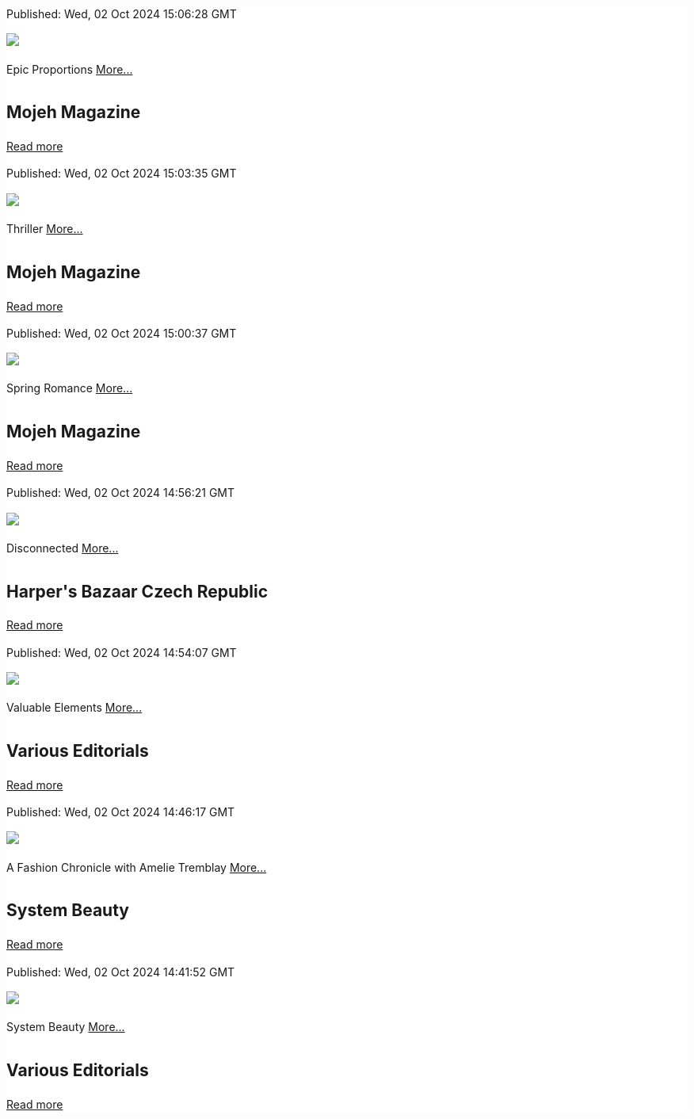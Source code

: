 Published: Wed, 02 Oct 2024 15:06:28 GMT

<p><img src="https://i.mdel.net/i/db/2024/10/2350801/2350801-800w.jpg" /></p>Epic Proportions <a href="https://models.com/work/mojeh-magazine-epic-proportions" title="Epic Proportions">More...</a>

## Mojeh Magazine
[Read more](https://models.com/work/mojeh-magazine-thriller)

Published: Wed, 02 Oct 2024 15:03:35 GMT

<p><img src="https://i.mdel.net/i/db/2024/10/2350791/2350791-800w.jpg" /></p>Thriller <a href="https://models.com/work/mojeh-magazine-thriller" title="Thriller">More...</a>

## Mojeh Magazine
[Read more](https://models.com/work/mojeh-magazine-spring-romance)

Published: Wed, 02 Oct 2024 15:00:37 GMT

<p><img src="https://i.mdel.net/i/db/2024/10/2350778/2350778-800w.jpg" /></p>Spring Romance <a href="https://models.com/work/mojeh-magazine-spring-romance" title="Spring Romance">More...</a>

## Mojeh Magazine
[Read more](https://models.com/work/mojeh-magazine-disconnected)

Published: Wed, 02 Oct 2024 14:56:21 GMT

<p><img src="https://i.mdel.net/i/db/2024/10/2350777/2350777-800w.jpg" /></p>Disconnected <a href="https://models.com/work/mojeh-magazine-disconnected" title="Disconnected">More...</a>

## Harper's Bazaar Czech Republic
[Read more](https://models.com/work/harpers-bazaar-czech-republic-valuable-elements)

Published: Wed, 02 Oct 2024 14:54:07 GMT

<p><img src="https://i.mdel.net/i/db/2024/10/2350761/2350761-800w.jpg" /></p>Valuable Elements <a href="https://models.com/work/harpers-bazaar-czech-republic-valuable-elements" title="Valuable Elements">More...</a>

## Various Editorials
[Read more](https://models.com/work/various-editorials-a-fashion-chronicle-with-amelie-tremblay)

Published: Wed, 02 Oct 2024 14:46:17 GMT

<p><img src="https://i.mdel.net/i/db/2024/10/2350744/2350744-800w.jpg" /></p>A Fashion Chronicle with Amelie Tremblay <a href="https://models.com/work/various-editorials-a-fashion-chronicle-with-amelie-tremblay" title="A Fashion Chronicle with Amelie Tremblay">More...</a>

## System Beauty
[Read more](https://models.com/work/system-beauty--system-beauty)

Published: Wed, 02 Oct 2024 14:41:52 GMT

<p><img src="https://i.mdel.net/i/db/2024/10/2350737/2350737-800w.jpg" /></p>System Beauty <a href="https://models.com/work/system-beauty--system-beauty" title="System Beauty">More...</a>

## Various Editorials
[Read more](https://models.com/work/various-editorials-enigma-secreto)
